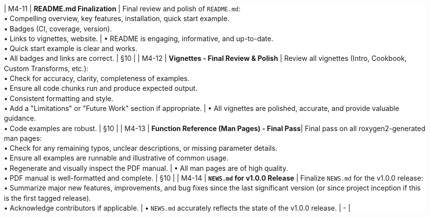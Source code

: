 | M4-11 | **README.md Finalization**                  | Final review and polish of `README.md`: <br> • Compelling overview, key features, installation, quick start example. <br> • Badges (CI, coverage, version). <br> • Links to vignettes, website.                                                                                                                                                                                                                                                                | • README is engaging, informative, and up-to-date. <br> • Quick start example is clear and works. <br> • All badges and links are correct.                                                                                                                                                                                                                                                                                                                                                                                                                                                                                                                                                                                                                                                                                                                                                    | §10          |
| M4-12 | **Vignettes - Final Review & Polish**       | Review all vignettes (Intro, Cookbook, Custom Transforms, etc.): <br> • Check for accuracy, clarity, completeness of examples. <br> • Ensure all code chunks run and produce expected output. <br> • Consistent formatting and style. <br> • Add a "Limitations" or "Future Work" section if appropriate.                                                                                                                                                  | • All vignettes are polished, accurate, and provide valuable guidance. <br> • Code examples are robust.                                                                                                                                                                                                                                                                                                                                                                                                                                                                                                                                                                                                                                                                                                                                                                                                          | §10          |
| M4-13 | **Function Reference (Man Pages) - Final Pass**| Final pass on all roxygen2-generated man pages: <br> • Check for any remaining typos, unclear descriptions, or missing parameter details. <br> • Ensure all examples are runnable and illustrative of common usage. <br> • Regenerate and visually inspect the PDF manual.                                                                                                                                                                                          | • All man pages are of high quality. <br> • PDF manual is well-formatted and complete.                                                                                                                                                                                                                                                                                                                                                                                                                                                                                                                                                                                                                                                                                                                                                                                                                  | §10          |
| M4-14 | **`NEWS.md` for v1.0.0 Release**            | Finalize `NEWS.md` for the v1.0.0 release: <br> • Summarize major new features, improvements, and bug fixes since the last significant version (or since project inception if this is the first tagged release). <br> • Acknowledge contributors if applicable.                                                                                                                                                                                                | • `NEWS.md` accurately reflects the state of the v1.0.0 release.                                                                                                                                                                                                                                                                                                                                                                                                                                                                                                                                                                                                                                                                                                                                                                                                                          | -            |